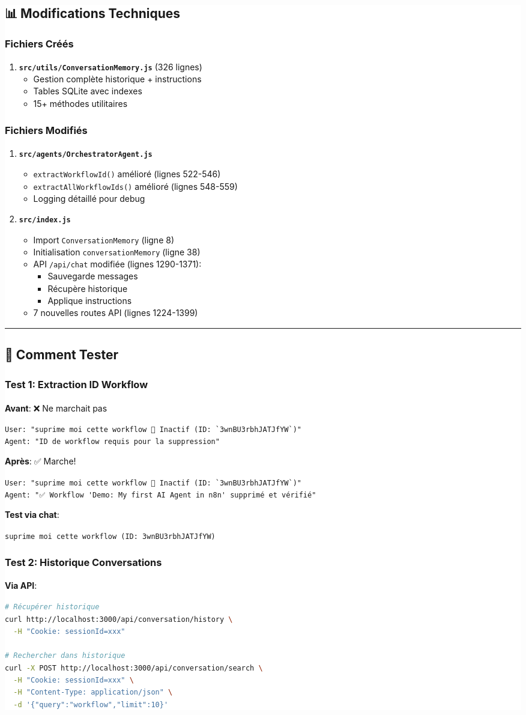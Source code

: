 
## 📊 Modifications Techniques

### Fichiers Créés

1. **`src/utils/ConversationMemory.js`** (326 lignes)
   - Gestion complète historique + instructions
   - Tables SQLite avec indexes
   - 15+ méthodes utilitaires

### Fichiers Modifiés

1. **`src/agents/OrchestratorAgent.js`**
   - `extractWorkflowId()` amélioré (lignes 522-546)
   - `extractAllWorkflowIds()` amélioré (lignes 548-559)
   - Logging détaillé pour debug

2. **`src/index.js`**
   - Import `ConversationMemory` (ligne 8)
   - Initialisation `conversationMemory` (ligne 38)
   - API `/api/chat` modifiée (lignes 1290-1371):
     * Sauvegarde messages
     * Récupère historique
     * Applique instructions
   - 7 nouvelles routes API (lignes 1224-1399)

---

## 🧪 Comment Tester

### Test 1: Extraction ID Workflow

**Avant**: ❌ Ne marchait pas
```
User: "suprime moi cette workflow 🔴 Inactif (ID: `3wnBU3rbhJATJfYW`)"
Agent: "ID de workflow requis pour la suppression"
```

**Après**: ✅ Marche!
```
User: "suprime moi cette workflow 🔴 Inactif (ID: `3wnBU3rbhJATJfYW`)"
Agent: "✅ Workflow 'Demo: My first AI Agent in n8n' supprimé et vérifié"
```

**Test via chat**:
```
suprime moi cette workflow (ID: 3wnBU3rbhJATJfYW)
```

### Test 2: Historique Conversations

**Via API**:
```bash
# Récupérer historique
curl http://localhost:3000/api/conversation/history \
  -H "Cookie: sessionId=xxx"

# Rechercher dans historique
curl -X POST http://localhost:3000/api/conversation/search \
  -H "Cookie: sessionId=xxx" \
  -H "Content-Type: application/json" \
  -d '{"query":"workflow","limit":10}'
```
